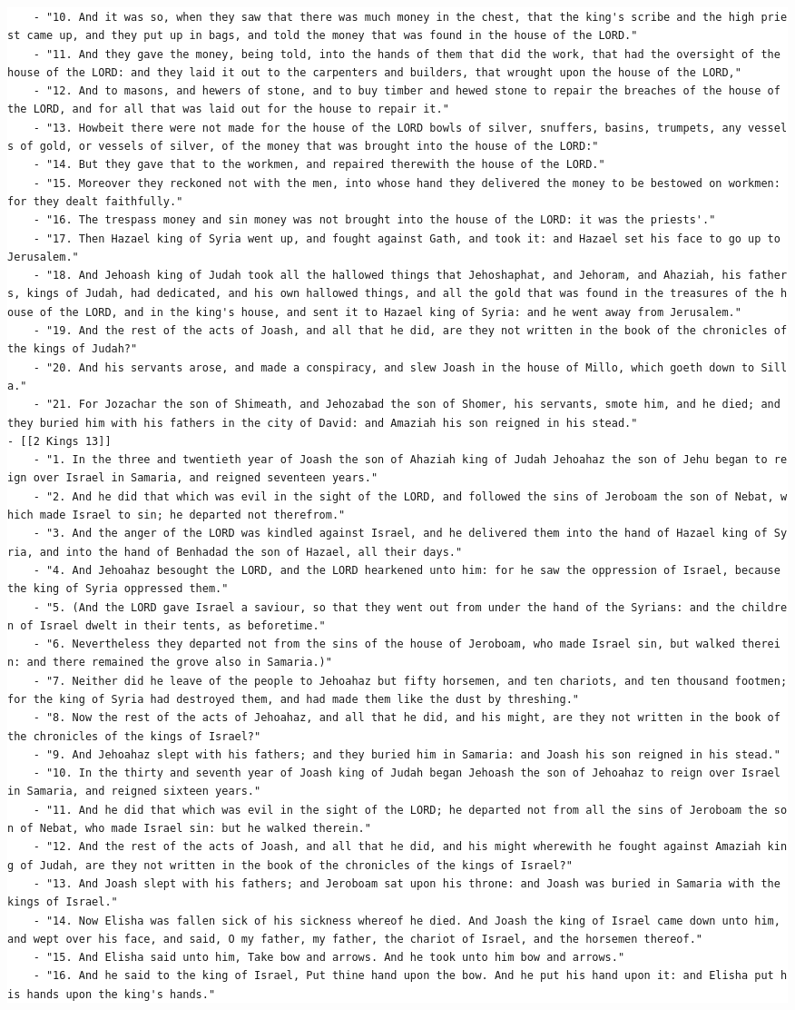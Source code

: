         - "10. And it was so, when they saw that there was much money in the chest, that the king's scribe and the high priest came up, and they put up in bags, and told the money that was found in the house of the LORD."
        - "11. And they gave the money, being told, into the hands of them that did the work, that had the oversight of the house of the LORD: and they laid it out to the carpenters and builders, that wrought upon the house of the LORD,"
        - "12. And to masons, and hewers of stone, and to buy timber and hewed stone to repair the breaches of the house of the LORD, and for all that was laid out for the house to repair it."
        - "13. Howbeit there were not made for the house of the LORD bowls of silver, snuffers, basins, trumpets, any vessels of gold, or vessels of silver, of the money that was brought into the house of the LORD:"
        - "14. But they gave that to the workmen, and repaired therewith the house of the LORD."
        - "15. Moreover they reckoned not with the men, into whose hand they delivered the money to be bestowed on workmen: for they dealt faithfully."
        - "16. The trespass money and sin money was not brought into the house of the LORD: it was the priests'."
        - "17. Then Hazael king of Syria went up, and fought against Gath, and took it: and Hazael set his face to go up to Jerusalem."
        - "18. And Jehoash king of Judah took all the hallowed things that Jehoshaphat, and Jehoram, and Ahaziah, his fathers, kings of Judah, had dedicated, and his own hallowed things, and all the gold that was found in the treasures of the house of the LORD, and in the king's house, and sent it to Hazael king of Syria: and he went away from Jerusalem."
        - "19. And the rest of the acts of Joash, and all that he did, are they not written in the book of the chronicles of the kings of Judah?"
        - "20. And his servants arose, and made a conspiracy, and slew Joash in the house of Millo, which goeth down to Silla."
        - "21. For Jozachar the son of Shimeath, and Jehozabad the son of Shomer, his servants, smote him, and he died; and they buried him with his fathers in the city of David: and Amaziah his son reigned in his stead."
    - [[2 Kings 13]]
        - "1. In the three and twentieth year of Joash the son of Ahaziah king of Judah Jehoahaz the son of Jehu began to reign over Israel in Samaria, and reigned seventeen years."
        - "2. And he did that which was evil in the sight of the LORD, and followed the sins of Jeroboam the son of Nebat, which made Israel to sin; he departed not therefrom."
        - "3. And the anger of the LORD was kindled against Israel, and he delivered them into the hand of Hazael king of Syria, and into the hand of Benhadad the son of Hazael, all their days."
        - "4. And Jehoahaz besought the LORD, and the LORD hearkened unto him: for he saw the oppression of Israel, because the king of Syria oppressed them."
        - "5. (And the LORD gave Israel a saviour, so that they went out from under the hand of the Syrians: and the children of Israel dwelt in their tents, as beforetime."
        - "6. Nevertheless they departed not from the sins of the house of Jeroboam, who made Israel sin, but walked therein: and there remained the grove also in Samaria.)"
        - "7. Neither did he leave of the people to Jehoahaz but fifty horsemen, and ten chariots, and ten thousand footmen; for the king of Syria had destroyed them, and had made them like the dust by threshing."
        - "8. Now the rest of the acts of Jehoahaz, and all that he did, and his might, are they not written in the book of the chronicles of the kings of Israel?"
        - "9. And Jehoahaz slept with his fathers; and they buried him in Samaria: and Joash his son reigned in his stead."
        - "10. In the thirty and seventh year of Joash king of Judah began Jehoash the son of Jehoahaz to reign over Israel in Samaria, and reigned sixteen years."
        - "11. And he did that which was evil in the sight of the LORD; he departed not from all the sins of Jeroboam the son of Nebat, who made Israel sin: but he walked therein."
        - "12. And the rest of the acts of Joash, and all that he did, and his might wherewith he fought against Amaziah king of Judah, are they not written in the book of the chronicles of the kings of Israel?"
        - "13. And Joash slept with his fathers; and Jeroboam sat upon his throne: and Joash was buried in Samaria with the kings of Israel."
        - "14. Now Elisha was fallen sick of his sickness whereof he died. And Joash the king of Israel came down unto him, and wept over his face, and said, O my father, my father, the chariot of Israel, and the horsemen thereof."
        - "15. And Elisha said unto him, Take bow and arrows. And he took unto him bow and arrows."
        - "16. And he said to the king of Israel, Put thine hand upon the bow. And he put his hand upon it: and Elisha put his hands upon the king's hands."